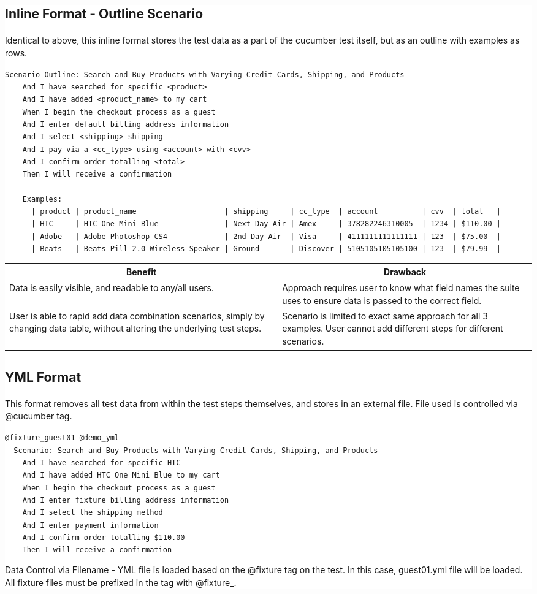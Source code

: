 ## Inline Format - Outline Scenario

Identical to above, this inline format stores the test data as a part of the cucumber test itself, but as an outline with examples as rows.  

```gherkin
Scenario Outline: Search and Buy Products with Varying Credit Cards, Shipping, and Products
    And I have searched for specific <product>
    And I have added <product_name> to my cart
    When I begin the checkout process as a guest
    And I enter default billing address information
    And I select <shipping> shipping
    And I pay via a <cc_type> using <account> with <cvv>
    And I confirm order totalling <total>
    Then I will receive a confirmation

    Examples:
      | product | product_name                    | shipping     | cc_type  | account          | cvv  | total   |
      | HTC     | HTC One Mini Blue               | Next Day Air | Amex     | 378282246310005  | 1234 | $110.00 |
      | Adobe   | Adobe Photoshop CS4             | 2nd Day Air  | Visa     | 4111111111111111 | 123  | $75.00  |
      | Beats   | Beats Pill 2.0 Wireless Speaker | Ground       | Discover | 5105105105105100 | 123  | $79.99  |

```

| Benefit                                                      | Drawback                                                     |
| ------------------------------------------------------------ | ------------------------------------------------------------ |
| Data is easily visible, and readable to any/all users.       | Approach requires user to know what field names the suite uses to ensure data is passed to the correct field. |
| User is able to rapid add data combination scenarios, simply by changing data table, without altering the underlying test steps. | Scenario is limited to exact same approach for all 3 examples.  User cannot add different steps for different scenarios. |

## YML Format

This format removes all test data from within the test steps themselves, and stores in an external file.  File used is controlled via @cucumber tag.

```gherkin
@fixture_guest01 @demo_yml
  Scenario: Search and Buy Products with Varying Credit Cards, Shipping, and Products
    And I have searched for specific HTC
    And I have added HTC One Mini Blue to my cart
    When I begin the checkout process as a guest
    And I enter fixture billing address information
    And I select the shipping method
    And I enter payment information
    And I confirm order totalling $110.00
    Then I will receive a confirmation
```

Data Control via Filename - YML file is loaded based on the @fixture tag on the test.  In this case, guest01.yml file will be loaded.  All fixture files must be prefixed in the tag with @fixture_.
